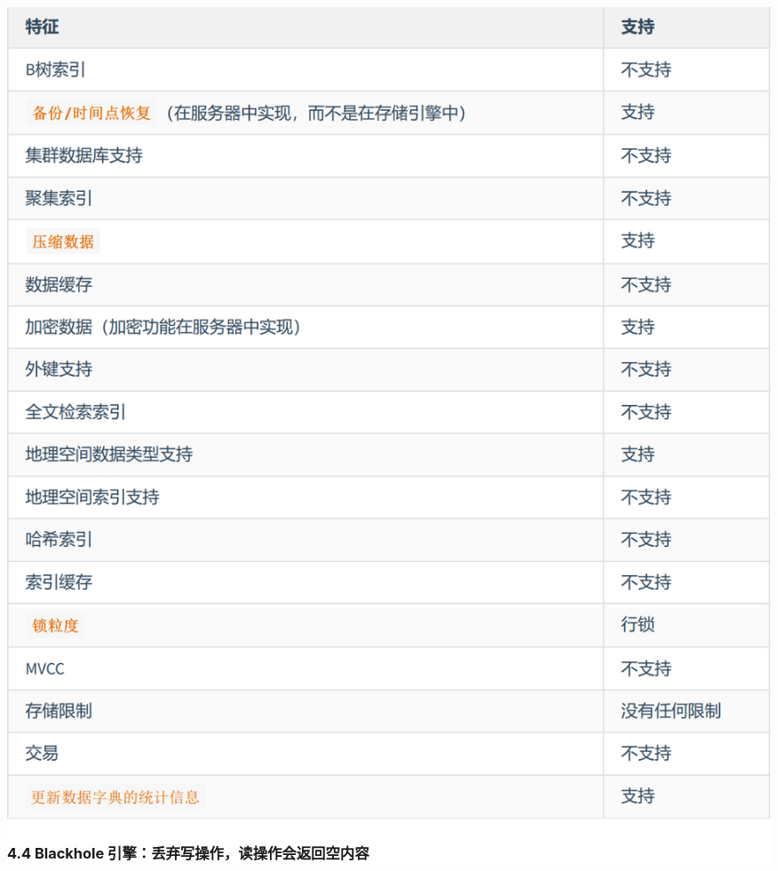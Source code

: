   ![image-20220207214351402](images/image-20220207214351402.png)

  

### 4.4 Blackhole 引擎：丢弃写操作，读操作会返回空内容
